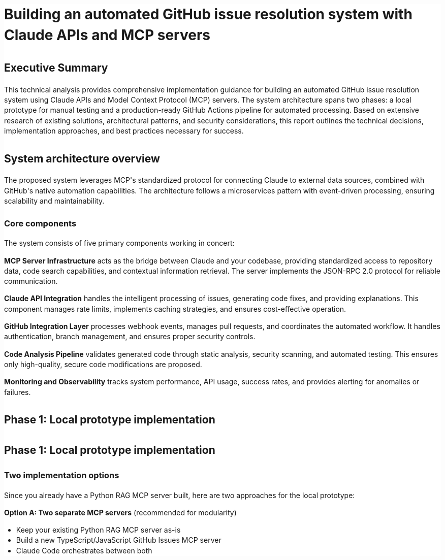# Building an automated GitHub issue resolution system with Claude APIs and MCP servers

## Executive Summary

This technical analysis provides comprehensive implementation guidance for building an automated GitHub issue resolution system using Claude APIs and Model Context Protocol (MCP) servers. The system architecture spans two phases: a local prototype for manual testing and a production-ready GitHub Actions pipeline for automated processing. Based on extensive research of existing solutions, architectural patterns, and security considerations, this report outlines the technical decisions, implementation approaches, and best practices necessary for success.

## System architecture overview

The proposed system leverages MCP's standardized protocol for connecting Claude to external data sources, combined with GitHub's native automation capabilities. The architecture follows a microservices pattern with event-driven processing, ensuring scalability and maintainability.

### Core components

The system consists of five primary components working in concert:

**MCP Server Infrastructure** acts as the bridge between Claude and your codebase, providing standardized access to repository data, code search capabilities, and contextual information retrieval. The server implements the JSON-RPC 2.0 protocol for reliable communication.

**Claude API Integration** handles the intelligent processing of issues, generating code fixes, and providing explanations. This component manages rate limits, implements caching strategies, and ensures cost-effective operation.

**GitHub Integration Layer** processes webhook events, manages pull requests, and coordinates the automated workflow. It handles authentication, branch management, and ensures proper security controls.

**Code Analysis Pipeline** validates generated code through static analysis, security scanning, and automated testing. This ensures only high-quality, secure code modifications are proposed.

**Monitoring and Observability** tracks system performance, API usage, success rates, and provides alerting for anomalies or failures.

## Phase 1: Local prototype implementation

## Phase 1: Local prototype implementation

### Two implementation options

Since you already have a Python RAG MCP server built, here are two approaches for the local prototype:

**Option A: Two separate MCP servers** (recommended for modularity)
- Keep your existing Python RAG MCP server as-is
- Build a new TypeScript/JavaScript GitHub Issues MCP server
- Claude Code orchestrates between both
